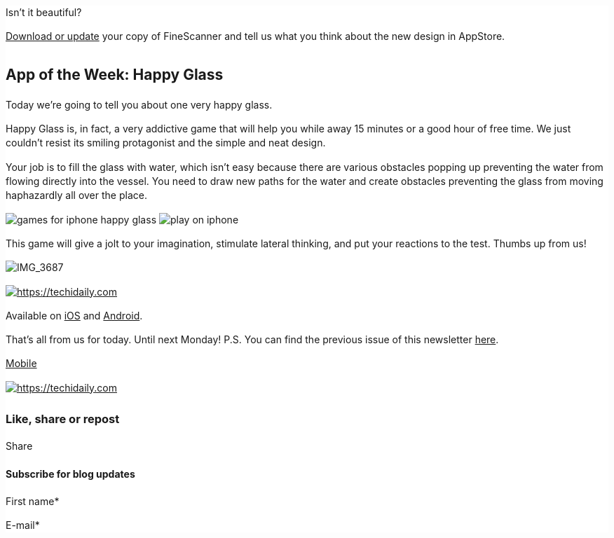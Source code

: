 Isn’t it beautiful?

[Download or update](http://qrs.ly/mg4z2wm) your copy of FineScanner and tell us what you think about the new design in AppStore.

## **App of the Week: Happy Glass**

Today we’re going to tell you about one very happy glass.

Happy Glass is, in fact, a very addictive game that will help you while away 15 minutes or a good hour of free time. We just couldn’t resist its smiling protagonist and the simple and neat design.

Your job is to fill the glass with water, which isn’t easy because there are various obstacles popping up preventing the water from flowing directly into the vessel. You need to draw new paths for the water and create obstacles preventing the glass from moving haphazardly all over the place.

![games for iphone happy glass](https://static1.abbyy.com/abbyycommedia/26573/img_3689.jpg) ![play on iphone](https://static1.abbyy.com/abbyycommedia/26574/img_3688.jpg)

This game will give a jolt to your imagination, stimulate lateral thinking, and put your reactions to the test. Thumbs up from us!

![IMG_3687](https://static1.abbyy.com/abbyycommedia/26575/img_3687.jpg)


<a href="https://ephamedtechinc.pxf.io/c/5597632/2126493/26400" target="_top" id="2126493">
  <img src="//a.impactradius-go.com/display-ad/26400-2126493" border="0" alt="https://techidaily.com" width="640" height="90"/>
</a>
<img height="0" width="0" src="https://ephamedtechinc.pxf.io/i/5597632/2126493/26400" style="position:absolute;visibility:hidden;" border="0" />


Available on [iOS](https://itunes.apple.com/app/id1425793208) and [Android](https://play.google.com/store/apps/details?id=com.game5mobile.lineandwater&hl).

That’s all from us for today. Until next Monday! P.S. You can find the previous issue of this newsletter [here](https://tools.techidaily.com/abbyy/products/).

[Mobile](https://tools.techidaily.com/abbyy/products/) 


<a href="https://ephamedtechinc.pxf.io/c/5597632/2120862/26400?prodsku=Saturn" target="_top" id="2120862">
  <img src="//a.impactradius-go.com/display-ad/26400-2120862" border="0" alt="https://techidaily.com" width="728" height="90"/>
</a>
<img height="0" width="0" src="https://ephamedtechinc.pxf.io/i/5597632/2120862/26400?prodsku=Saturn" style="position:absolute;visibility:hidden;" border="0" />


### Like, share or repost

Share 

  
#### Subscribe for blog updates

First name\*

E-mail\*
